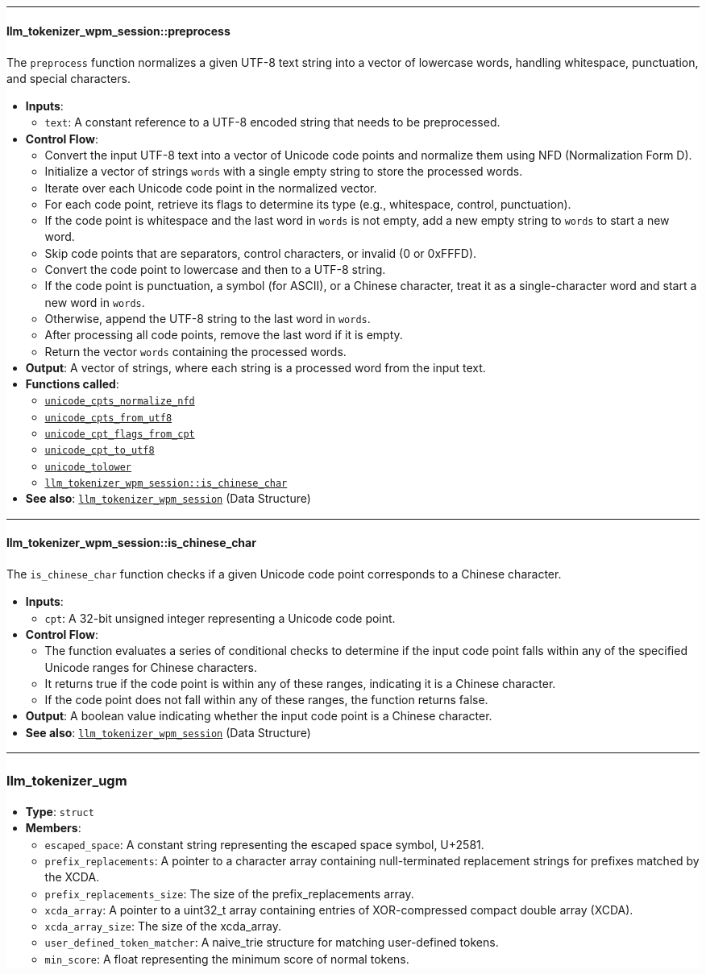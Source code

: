 
---
#### llm\_tokenizer\_wpm\_session::preprocess
The `preprocess` function normalizes a given UTF-8 text string into a vector of lowercase words, handling whitespace, punctuation, and special characters.
- **Inputs**:
    - `text`: A constant reference to a UTF-8 encoded string that needs to be preprocessed.
- **Control Flow**:
    - Convert the input UTF-8 text into a vector of Unicode code points and normalize them using NFD (Normalization Form D).
    - Initialize a vector of strings `words` with a single empty string to store the processed words.
    - Iterate over each Unicode code point in the normalized vector.
    - For each code point, retrieve its flags to determine its type (e.g., whitespace, control, punctuation).
    - If the code point is whitespace and the last word in `words` is not empty, add a new empty string to `words` to start a new word.
    - Skip code points that are separators, control characters, or invalid (0 or 0xFFFD).
    - Convert the code point to lowercase and then to a UTF-8 string.
    - If the code point is punctuation, a symbol (for ASCII), or a Chinese character, treat it as a single-character word and start a new word in `words`.
    - Otherwise, append the UTF-8 string to the last word in `words`.
    - After processing all code points, remove the last word if it is empty.
    - Return the vector `words` containing the processed words.
- **Output**: A vector of strings, where each string is a processed word from the input text.
- **Functions called**:
    - [`unicode_cpts_normalize_nfd`](unicode.cpp.driver.md#unicode_cpts_normalize_nfd)
    - [`unicode_cpts_from_utf8`](unicode.cpp.driver.md#unicode_cpts_from_utf8)
    - [`unicode_cpt_flags_from_cpt`](unicode.cpp.driver.md#unicode_cpt_flags_from_cpt)
    - [`unicode_cpt_to_utf8`](unicode.cpp.driver.md#unicode_cpt_to_utf8)
    - [`unicode_tolower`](unicode.cpp.driver.md#unicode_tolower)
    - [`llm_tokenizer_wpm_session::is_chinese_char`](#llm_tokenizer_wpm_sessionis_chinese_char)
- **See also**: [`llm_tokenizer_wpm_session`](#llm_tokenizer_wpm_session)  (Data Structure)


---
#### llm\_tokenizer\_wpm\_session::is\_chinese\_char
The `is_chinese_char` function checks if a given Unicode code point corresponds to a Chinese character.
- **Inputs**:
    - `cpt`: A 32-bit unsigned integer representing a Unicode code point.
- **Control Flow**:
    - The function evaluates a series of conditional checks to determine if the input code point falls within any of the specified Unicode ranges for Chinese characters.
    - It returns true if the code point is within any of these ranges, indicating it is a Chinese character.
    - If the code point does not fall within any of these ranges, the function returns false.
- **Output**: A boolean value indicating whether the input code point is a Chinese character.
- **See also**: [`llm_tokenizer_wpm_session`](#llm_tokenizer_wpm_session)  (Data Structure)



---
### llm\_tokenizer\_ugm
- **Type**: `struct`
- **Members**:
    - `escaped_space`: A constant string representing the escaped space symbol, U+2581.
    - `prefix_replacements`: A pointer to a character array containing null-terminated replacement strings for prefixes matched by the XCDA.
    - `prefix_replacements_size`: The size of the prefix_replacements array.
    - `xcda_array`: A pointer to a uint32_t array containing entries of XOR-compressed compact double array (XCDA).
    - `xcda_array_size`: The size of the xcda_array.
    - `user_defined_token_matcher`: A naive_trie structure for matching user-defined tokens.
    - `min_score`: A float representing the minimum score of normal tokens.
